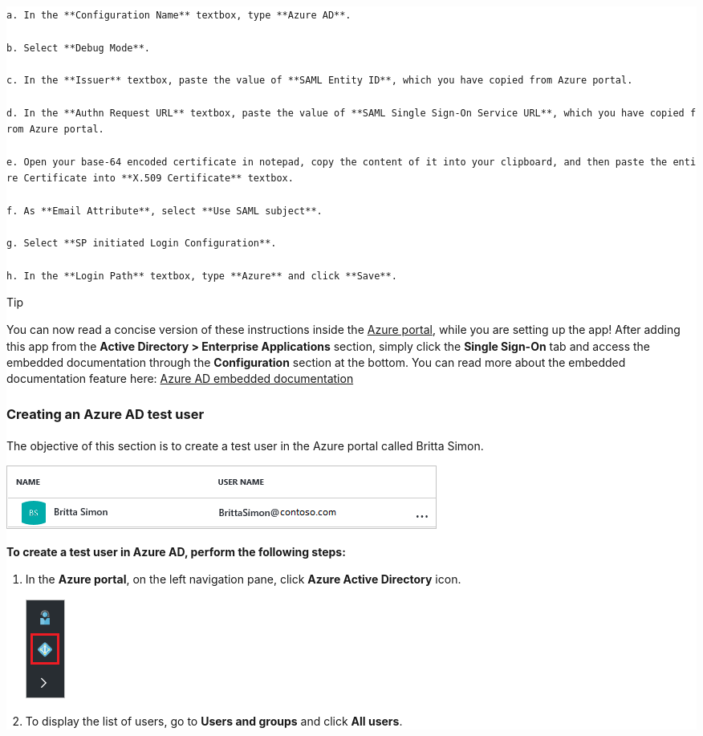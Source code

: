     a. In the **Configuration Name** textbox, type **Azure AD**. 

    b. Select **Debug Mode**.

    c. In the **Issuer** textbox, paste the value of **SAML Entity ID**, which you have copied from Azure portal. 

    d. In the **Authn Request URL** textbox, paste the value of **SAML Single Sign-On Service URL**, which you have copied from Azure portal.

    e. Open your base-64 encoded certificate in notepad, copy the content of it into your clipboard, and then paste the entire Certificate into **X.509 Certificate** textbox.

    f. As **Email Attribute**, select **Use SAML subject**.  

    g. Select **SP initiated Login Configuration**.

    h. In the **Login Path** textbox, type **Azure** and click **Save**.

> [!TIP]
> You can now read a concise version of these instructions inside the [Azure portal](https://portal.azure.com), while you are setting up the app!  After adding this app from the **Active Directory > Enterprise Applications** section, simply click the **Single Sign-On** tab and access the embedded documentation through the **Configuration** section at the bottom. You can read more about the embedded documentation feature here: [Azure AD embedded documentation]( https://go.microsoft.com/fwlink/?linkid=845985)
> 

### Creating an Azure AD test user
The objective of this section is to create a test user in the Azure portal called Britta Simon.

![Create Azure AD User][100]

**To create a test user in Azure AD, perform the following steps:**

1. In the **Azure portal**, on the left navigation pane, click **Azure Active Directory** icon.

	![Creating an Azure AD test user](./media/active-directory-saas-sumologic-tutorial/create_aaduser_01.png) 

2. To display the list of users, go to **Users and groups** and click **All users**.
	

[1]: ./media/active-directory-saas-sumologic-tutorial/tutorial_general_01.png
[2]: ./media/active-directory-saas-sumologic-tutorial/tutorial_general_02.png
[3]: ./media/active-directory-saas-sumologic-tutorial/tutorial_general_03.png
[4]: ./media/active-directory-saas-sumologic-tutorial/tutorial_general_04.png
[100]: ./media/active-directory-saas-sumologic-tutorial/tutorial_general_100.png
[200]: ./media/active-directory-saas-sumologic-tutorial/tutorial_general_200.png
[201]: ./media/active-directory-saas-sumologic-tutorial/tutorial_general_201.png
[202]: ./media/active-directory-saas-sumologic-tutorial/tutorial_general_202.png
[203]: ./media/active-directory-saas-sumologic-tutorial/tutorial_general_203.png